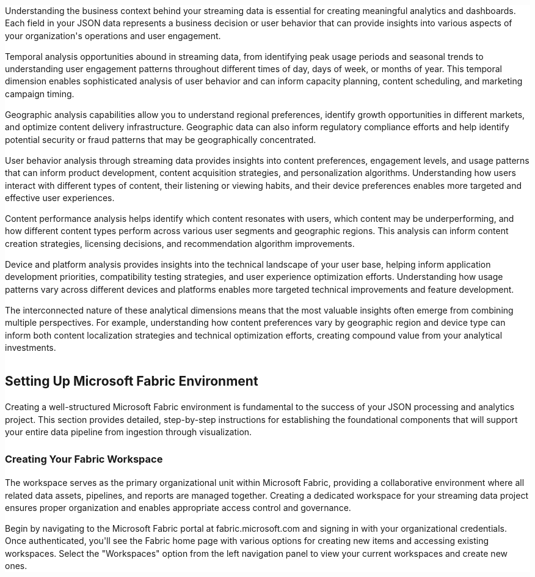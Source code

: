 Understanding the business context behind your streaming data is essential for creating meaningful analytics and dashboards. Each field in your JSON data represents a business decision or user behavior that can provide insights into various aspects of your organization's operations and user engagement.

Temporal analysis opportunities abound in streaming data, from identifying peak usage periods and seasonal trends to understanding user engagement patterns throughout different times of day, days of week, or months of year. This temporal dimension enables sophisticated analysis of user behavior and can inform capacity planning, content scheduling, and marketing campaign timing.

Geographic analysis capabilities allow you to understand regional preferences, identify growth opportunities in different markets, and optimize content delivery infrastructure. Geographic data can also inform regulatory compliance efforts and help identify potential security or fraud patterns that may be geographically concentrated.

User behavior analysis through streaming data provides insights into content preferences, engagement levels, and usage patterns that can inform product development, content acquisition strategies, and personalization algorithms. Understanding how users interact with different types of content, their listening or viewing habits, and their device preferences enables more targeted and effective user experiences.

Content performance analysis helps identify which content resonates with users, which content may be underperforming, and how different content types perform across various user segments and geographic regions. This analysis can inform content creation strategies, licensing decisions, and recommendation algorithm improvements.

Device and platform analysis provides insights into the technical landscape of your user base, helping inform application development priorities, compatibility testing strategies, and user experience optimization efforts. Understanding how usage patterns vary across different devices and platforms enables more targeted technical improvements and feature development.

The interconnected nature of these analytical dimensions means that the most valuable insights often emerge from combining multiple perspectives. For example, understanding how content preferences vary by geographic region and device type can inform both content localization strategies and technical optimization efforts, creating compound value from your analytical investments.


## Setting Up Microsoft Fabric Environment

Creating a well-structured Microsoft Fabric environment is fundamental to the success of your JSON processing and analytics project. This section provides detailed, step-by-step instructions for establishing the foundational components that will support your entire data pipeline from ingestion through visualization.

### Creating Your Fabric Workspace

The workspace serves as the primary organizational unit within Microsoft Fabric, providing a collaborative environment where all related data assets, pipelines, and reports are managed together. Creating a dedicated workspace for your streaming data project ensures proper organization and enables appropriate access control and governance.

Begin by navigating to the Microsoft Fabric portal at fabric.microsoft.com and signing in with your organizational credentials. Once authenticated, you'll see the Fabric home page with various options for creating new items and accessing existing workspaces. Select the "Workspaces" option from the left navigation panel to view your current workspaces and create new ones.
